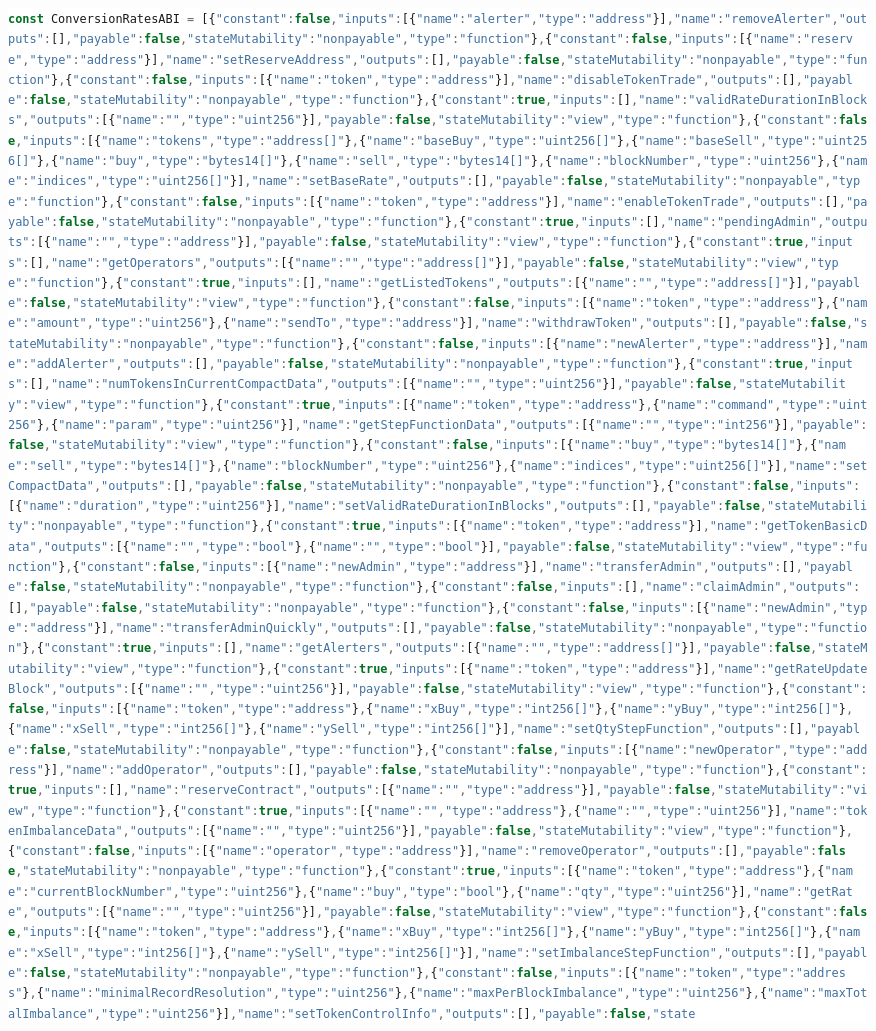 ```js
const ConversionRatesABI = [{"constant":false,"inputs":[{"name":"alerter","type":"address"}],"name":"removeAlerter","outputs":[],"payable":false,"stateMutability":"nonpayable","type":"function"},{"constant":false,"inputs":[{"name":"reserve","type":"address"}],"name":"setReserveAddress","outputs":[],"payable":false,"stateMutability":"nonpayable","type":"function"},{"constant":false,"inputs":[{"name":"token","type":"address"}],"name":"disableTokenTrade","outputs":[],"payable":false,"stateMutability":"nonpayable","type":"function"},{"constant":true,"inputs":[],"name":"validRateDurationInBlocks","outputs":[{"name":"","type":"uint256"}],"payable":false,"stateMutability":"view","type":"function"},{"constant":false,"inputs":[{"name":"tokens","type":"address[]"},{"name":"baseBuy","type":"uint256[]"},{"name":"baseSell","type":"uint256[]"},{"name":"buy","type":"bytes14[]"},{"name":"sell","type":"bytes14[]"},{"name":"blockNumber","type":"uint256"},{"name":"indices","type":"uint256[]"}],"name":"setBaseRate","outputs":[],"payable":false,"stateMutability":"nonpayable","type":"function"},{"constant":false,"inputs":[{"name":"token","type":"address"}],"name":"enableTokenTrade","outputs":[],"payable":false,"stateMutability":"nonpayable","type":"function"},{"constant":true,"inputs":[],"name":"pendingAdmin","outputs":[{"name":"","type":"address"}],"payable":false,"stateMutability":"view","type":"function"},{"constant":true,"inputs":[],"name":"getOperators","outputs":[{"name":"","type":"address[]"}],"payable":false,"stateMutability":"view","type":"function"},{"constant":true,"inputs":[],"name":"getListedTokens","outputs":[{"name":"","type":"address[]"}],"payable":false,"stateMutability":"view","type":"function"},{"constant":false,"inputs":[{"name":"token","type":"address"},{"name":"amount","type":"uint256"},{"name":"sendTo","type":"address"}],"name":"withdrawToken","outputs":[],"payable":false,"stateMutability":"nonpayable","type":"function"},{"constant":false,"inputs":[{"name":"newAlerter","type":"address"}],"name":"addAlerter","outputs":[],"payable":false,"stateMutability":"nonpayable","type":"function"},{"constant":true,"inputs":[],"name":"numTokensInCurrentCompactData","outputs":[{"name":"","type":"uint256"}],"payable":false,"stateMutability":"view","type":"function"},{"constant":true,"inputs":[{"name":"token","type":"address"},{"name":"command","type":"uint256"},{"name":"param","type":"uint256"}],"name":"getStepFunctionData","outputs":[{"name":"","type":"int256"}],"payable":false,"stateMutability":"view","type":"function"},{"constant":false,"inputs":[{"name":"buy","type":"bytes14[]"},{"name":"sell","type":"bytes14[]"},{"name":"blockNumber","type":"uint256"},{"name":"indices","type":"uint256[]"}],"name":"setCompactData","outputs":[],"payable":false,"stateMutability":"nonpayable","type":"function"},{"constant":false,"inputs":[{"name":"duration","type":"uint256"}],"name":"setValidRateDurationInBlocks","outputs":[],"payable":false,"stateMutability":"nonpayable","type":"function"},{"constant":true,"inputs":[{"name":"token","type":"address"}],"name":"getTokenBasicData","outputs":[{"name":"","type":"bool"},{"name":"","type":"bool"}],"payable":false,"stateMutability":"view","type":"function"},{"constant":false,"inputs":[{"name":"newAdmin","type":"address"}],"name":"transferAdmin","outputs":[],"payable":false,"stateMutability":"nonpayable","type":"function"},{"constant":false,"inputs":[],"name":"claimAdmin","outputs":[],"payable":false,"stateMutability":"nonpayable","type":"function"},{"constant":false,"inputs":[{"name":"newAdmin","type":"address"}],"name":"transferAdminQuickly","outputs":[],"payable":false,"stateMutability":"nonpayable","type":"function"},{"constant":true,"inputs":[],"name":"getAlerters","outputs":[{"name":"","type":"address[]"}],"payable":false,"stateMutability":"view","type":"function"},{"constant":true,"inputs":[{"name":"token","type":"address"}],"name":"getRateUpdateBlock","outputs":[{"name":"","type":"uint256"}],"payable":false,"stateMutability":"view","type":"function"},{"constant":false,"inputs":[{"name":"token","type":"address"},{"name":"xBuy","type":"int256[]"},{"name":"yBuy","type":"int256[]"},{"name":"xSell","type":"int256[]"},{"name":"ySell","type":"int256[]"}],"name":"setQtyStepFunction","outputs":[],"payable":false,"stateMutability":"nonpayable","type":"function"},{"constant":false,"inputs":[{"name":"newOperator","type":"address"}],"name":"addOperator","outputs":[],"payable":false,"stateMutability":"nonpayable","type":"function"},{"constant":true,"inputs":[],"name":"reserveContract","outputs":[{"name":"","type":"address"}],"payable":false,"stateMutability":"view","type":"function"},{"constant":true,"inputs":[{"name":"","type":"address"},{"name":"","type":"uint256"}],"name":"tokenImbalanceData","outputs":[{"name":"","type":"uint256"}],"payable":false,"stateMutability":"view","type":"function"},{"constant":false,"inputs":[{"name":"operator","type":"address"}],"name":"removeOperator","outputs":[],"payable":false,"stateMutability":"nonpayable","type":"function"},{"constant":true,"inputs":[{"name":"token","type":"address"},{"name":"currentBlockNumber","type":"uint256"},{"name":"buy","type":"bool"},{"name":"qty","type":"uint256"}],"name":"getRate","outputs":[{"name":"","type":"uint256"}],"payable":false,"stateMutability":"view","type":"function"},{"constant":false,"inputs":[{"name":"token","type":"address"},{"name":"xBuy","type":"int256[]"},{"name":"yBuy","type":"int256[]"},{"name":"xSell","type":"int256[]"},{"name":"ySell","type":"int256[]"}],"name":"setImbalanceStepFunction","outputs":[],"payable":false,"stateMutability":"nonpayable","type":"function"},{"constant":false,"inputs":[{"name":"token","type":"address"},{"name":"minimalRecordResolution","type":"uint256"},{"name":"maxPerBlockImbalance","type":"uint256"},{"name":"maxTotalImbalance","type":"uint256"}],"name":"setTokenControlInfo","outputs":[],"payable":false,"state
```

[//]: # (tagline)